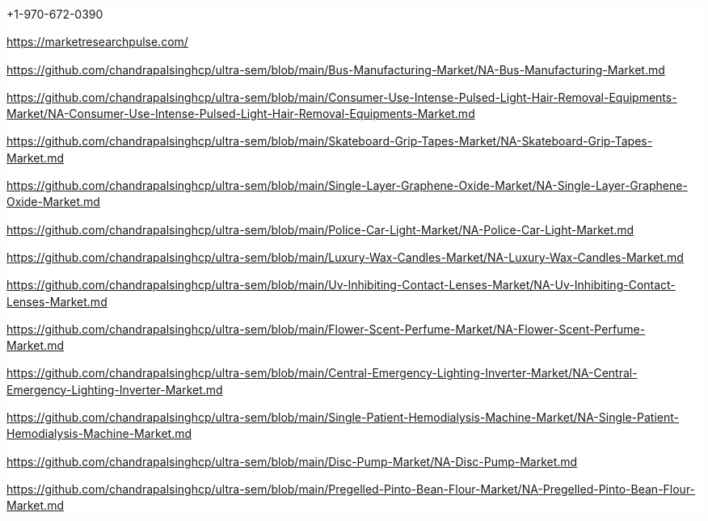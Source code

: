 +1-970-672-0390</p><p>https://marketresearchpulse.com/</p><p><a href="https://github.com/chandrapalsinghcp/ultra-sem/blob/main/Bus-Manufacturing-Market/NA-Bus-Manufacturing-Market.md">https://github.com/chandrapalsinghcp/ultra-sem/blob/main/Bus-Manufacturing-Market/NA-Bus-Manufacturing-Market.md</a></p><p><a href="https://github.com/chandrapalsinghcp/ultra-sem/blob/main/Consumer-Use-Intense-Pulsed-Light-Hair-Removal-Equipments-Market/NA-Consumer-Use-Intense-Pulsed-Light-Hair-Removal-Equipments-Market.md">https://github.com/chandrapalsinghcp/ultra-sem/blob/main/Consumer-Use-Intense-Pulsed-Light-Hair-Removal-Equipments-Market/NA-Consumer-Use-Intense-Pulsed-Light-Hair-Removal-Equipments-Market.md</a></p><p><a href="https://github.com/chandrapalsinghcp/ultra-sem/blob/main/Skateboard-Grip-Tapes-Market/NA-Skateboard-Grip-Tapes-Market.md">https://github.com/chandrapalsinghcp/ultra-sem/blob/main/Skateboard-Grip-Tapes-Market/NA-Skateboard-Grip-Tapes-Market.md</a></p><p><a href="https://github.com/chandrapalsinghcp/ultra-sem/blob/main/Single-Layer-Graphene-Oxide-Market/NA-Single-Layer-Graphene-Oxide-Market.md">https://github.com/chandrapalsinghcp/ultra-sem/blob/main/Single-Layer-Graphene-Oxide-Market/NA-Single-Layer-Graphene-Oxide-Market.md</a></p><p><a href="https://github.com/chandrapalsinghcp/ultra-sem/blob/main/Police-Car-Light-Market/NA-Police-Car-Light-Market.md">https://github.com/chandrapalsinghcp/ultra-sem/blob/main/Police-Car-Light-Market/NA-Police-Car-Light-Market.md</a></p><p><a href="https://github.com/chandrapalsinghcp/ultra-sem/blob/main/Luxury-Wax-Candles-Market/NA-Luxury-Wax-Candles-Market.md">https://github.com/chandrapalsinghcp/ultra-sem/blob/main/Luxury-Wax-Candles-Market/NA-Luxury-Wax-Candles-Market.md</a></p><p><a href="https://github.com/chandrapalsinghcp/ultra-sem/blob/main/Uv-Inhibiting-Contact-Lenses-Market/NA-Uv-Inhibiting-Contact-Lenses-Market.md">https://github.com/chandrapalsinghcp/ultra-sem/blob/main/Uv-Inhibiting-Contact-Lenses-Market/NA-Uv-Inhibiting-Contact-Lenses-Market.md</a></p><p><a href="https://github.com/chandrapalsinghcp/ultra-sem/blob/main/Flower-Scent-Perfume-Market/NA-Flower-Scent-Perfume-Market.md">https://github.com/chandrapalsinghcp/ultra-sem/blob/main/Flower-Scent-Perfume-Market/NA-Flower-Scent-Perfume-Market.md</a></p><p><a href="https://github.com/chandrapalsinghcp/ultra-sem/blob/main/Central-Emergency-Lighting-Inverter-Market/NA-Central-Emergency-Lighting-Inverter-Market.md">https://github.com/chandrapalsinghcp/ultra-sem/blob/main/Central-Emergency-Lighting-Inverter-Market/NA-Central-Emergency-Lighting-Inverter-Market.md</a></p><p><a href="https://github.com/chandrapalsinghcp/ultra-sem/blob/main/Single-Patient-Hemodialysis-Machine-Market/NA-Single-Patient-Hemodialysis-Machine-Market.md">https://github.com/chandrapalsinghcp/ultra-sem/blob/main/Single-Patient-Hemodialysis-Machine-Market/NA-Single-Patient-Hemodialysis-Machine-Market.md</a></p><p><a href="https://github.com/chandrapalsinghcp/ultra-sem/blob/main/Disc-Pump-Market/NA-Disc-Pump-Market.md">https://github.com/chandrapalsinghcp/ultra-sem/blob/main/Disc-Pump-Market/NA-Disc-Pump-Market.md</a></p><p><a href="https://github.com/chandrapalsinghcp/ultra-sem/blob/main/Pregelled-Pinto-Bean-Flour-Market/NA-Pregelled-Pinto-Bean-Flour-Market.md">https://github.com/chandrapalsinghcp/ultra-sem/blob/main/Pregelled-Pinto-Bean-Flour-Market/NA-Pregelled-Pinto-Bean-Flour-Market.md</a></p>
